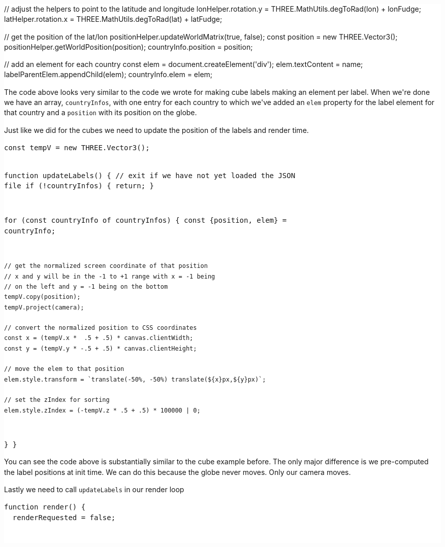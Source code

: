   // adjust the helpers to point to the latitude and longitude
  lonHelper.rotation.y = THREE.MathUtils.degToRad(lon) + lonFudge;
  latHelper.rotation.x = THREE.MathUtils.degToRad(lat) + latFudge;

  // get the position of the lat/lon
  positionHelper.updateWorldMatrix(true, false);
  const position = new THREE.Vector3();
  positionHelper.getWorldPosition(position);
  countryInfo.position = position;

  // add an element for each country
  const elem = document.createElement('div');
  elem.textContent = name;
  labelParentElem.appendChild(elem);
  countryInfo.elem = elem;
</pre>
<p>The code above looks very similar to the code we wrote for making cube labels
making an element per label. When we're done we have an array, <code class="notranslate" translate="no">countryInfos</code>,
with one entry for each country to which we've added an <code class="notranslate" translate="no">elem</code> property for
the label element for that country and a <code class="notranslate" translate="no">position</code> with its position on the
globe.</p>
<p>Just like we did for the cubes we need to update the position of the
labels and render time.</p>
<pre class="prettyprint showlinemods notranslate lang-js" translate="no">const tempV = new THREE.Vector3();

function updateLabels() {
  // exit if we have not yet loaded the JSON file
  if (!countryInfos) {
    return;
  }

  for (const countryInfo of countryInfos) {
    const {position, elem} = countryInfo;

    // get the normalized screen coordinate of that position
    // x and y will be in the -1 to +1 range with x = -1 being
    // on the left and y = -1 being on the bottom
    tempV.copy(position);
    tempV.project(camera);

    // convert the normalized position to CSS coordinates
    const x = (tempV.x *  .5 + .5) * canvas.clientWidth;
    const y = (tempV.y * -.5 + .5) * canvas.clientHeight;

    // move the elem to that position
    elem.style.transform = `translate(-50%, -50%) translate(${x}px,${y}px)`;

    // set the zIndex for sorting
    elem.style.zIndex = (-tempV.z * .5 + .5) * 100000 | 0;
  }
}
</pre>
<p>You can see the code above is substantially similar to the cube example before.
The only major difference is we pre-computed the label positions at init time.
We can do this because the globe never moves. Only our camera moves.</p>
<p>Lastly we need to call <code class="notranslate" translate="no">updateLabels</code> in our render loop</p>
<pre class="prettyprint showlinemods notranslate lang-js" translate="no">function render() {
  renderRequested = false;
